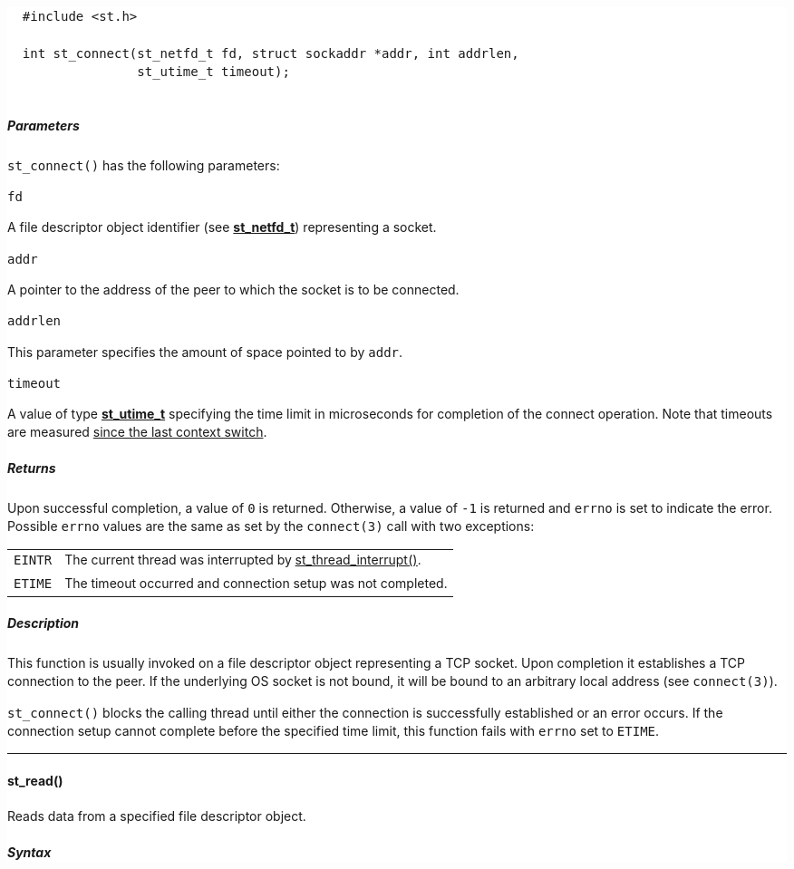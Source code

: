  <PRE>
  #include &lt;st.h&gt;
  
  int st_connect(st_netfd_t fd, struct sockaddr *addr, int addrlen,
                 st_utime_t timeout);
  </PRE>
  <P>
  <H5>Parameters</H5>
  <TT>st_connect()</TT> has the following parameters:<P>
  <TT>fd</TT><P>
  A file descriptor object identifier (see
  <A HREF=#netfd_t><B>st_netfd_t</B></A>) representing a socket.<P>
  <TT>addr</TT><P>
  A pointer to the address of the peer to which the socket is to be connected.
  <P>
  <TT>addrlen</TT><P>
  This parameter specifies the amount of space pointed to by <TT>addr</TT>.
  <P>
  <TT>timeout</TT><P>
  A value of type <A HREF=#utime_t><B>st_utime_t</B></A> specifying the time
  limit in microseconds for completion of the connect operation.
  Note that timeouts are measured <A HREF="notes.html#timeouts">since the
  last context switch</A>.
  <P>
  <H5>Returns</H5>
  Upon successful completion, a value of <TT>0</TT> is returned.
  Otherwise, a value of <TT>-1</TT> is returned and <TT>errno</TT> is set
  to indicate the error. Possible <TT>errno</TT> values are the same as set
  by the <TT>connect(3)</TT> call with two exceptions:<P>
  <TABLE BORDER=0>
  <TR><TD><TT>EINTR</TT></TD><TD>The current thread was interrupted by
  <A HREF=#thread_interrupt>st_thread_interrupt()</A>.</TD></TR>
  <TR><TD><TT>ETIME</TT></TD><TD>The timeout occurred and connection setup
  was not completed.</TD></TR>
  </TABLE> 
  <P>
  <H5>Description</H5>
  This function is usually invoked on a file descriptor object representing
  a TCP socket. Upon completion it establishes a TCP connection to the peer.
  If the underlying OS socket is not bound, it will be bound to an arbitrary
  local address (see <TT>connect(3)</TT>).<P>
  <TT>st_connect()</TT> blocks the calling thread until either the connection
  is successfully established or an error occurs. If the connection setup
  cannot complete before the specified time limit, this function fails with
  <TT>errno</TT> set to <TT>ETIME</TT>.
  <P>
  <HR>
  <P>
  <A NAME="read">
  <H4>st_read()</H4>
  </A>
  Reads data from a specified file descriptor object.
  <P>
  <H5>Syntax</H5>
  